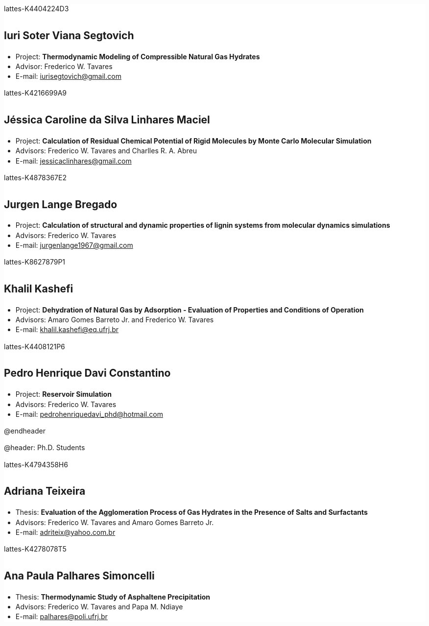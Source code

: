 lattes-K4404224D3
## Iuri Soter Viana Segtovich
* Project: **Thermodynamic Modeling of Compressible Natural Gas Hydrates**
* Advisor: Frederico W. Tavares
* E-mail: iurisegtovich@gmail.com

lattes-K4216699A9
## Jéssica Caroline da Silva Linhares Maciel
* Project: **Calculation of Residual Chemical Potential of Rigid Molecules by Monte Carlo Molecular Simulation**
* Advisors: Frederico W. Tavares and Charlles R. A. Abreu
* E-mail: jessicaclinhares@gmail.com

lattes-K4878367E2
## Jurgen Lange Bregado
* Project: **Calculation of structural and dynamic properties of lignin systems from molecular dynamics simulations**
* Advisors: Frederico W. Tavares
* E-mail: jurgenlange1967@gmail.com

lattes-K8627879P1
## Khalil Kashefi
* Project: **Dehydration of Natural Gas by Adsorption - Evaluation of Properties and Conditions of Operation**
* Advisors: Amaro Gomes Barreto Jr. and Frederico W. Tavares
* E-mail: khalil.kashefi@eq.ufrj.br


lattes-K4408121P6
## Pedro Henrique Davi Constantino
* Project: **Reservoir Simulation**
* Advisors: Frederico W. Tavares
* E-mail: pedrohenriquedavi_phd@hotmail.com


@endheader



@header: Ph.D. Students


lattes-K4794358H6
## Adriana Teixeira
* Thesis: **Evaluation of the Agglomeration Process of Gas Hydrates in the Presence of Salts and Surfactants**
* Advisors: Frederico W. Tavares and Amaro Gomes Barreto Jr.
* E-mail: adriteix@yahoo.com.br


lattes-K4278078T5
## Ana Paula Palhares Simoncelli
* Thesis: **Thermodynamic Study of Asphaltene Precipitation**
* Advisors: Frederico W. Tavares and Papa M. Ndiaye
* E-mail: palhares@poli.ufrj.br
